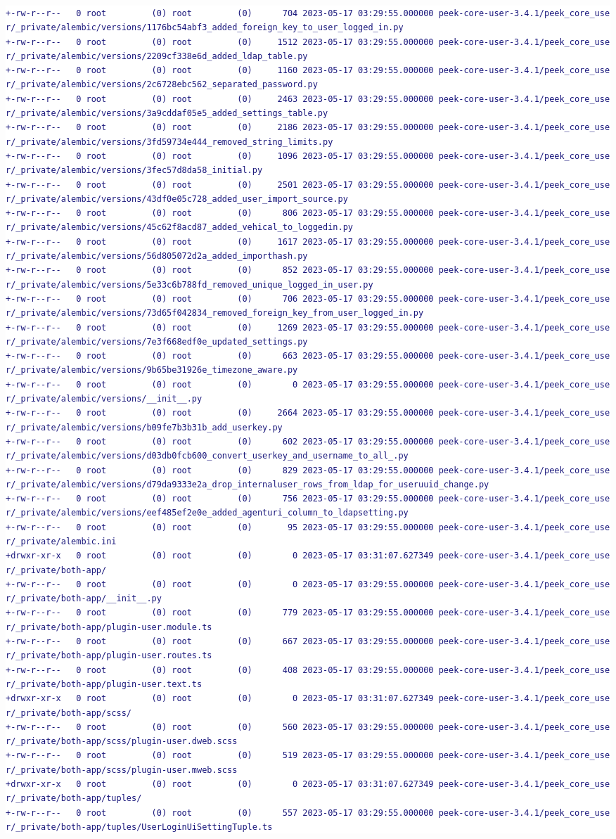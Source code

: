 ```diff
+-rw-r--r--   0 root         (0) root         (0)      704 2023-05-17 03:29:55.000000 peek-core-user-3.4.1/peek_core_user/_private/alembic/versions/1176bc54abf3_added_foreign_key_to_user_logged_in.py
+-rw-r--r--   0 root         (0) root         (0)     1512 2023-05-17 03:29:55.000000 peek-core-user-3.4.1/peek_core_user/_private/alembic/versions/2209cf338e6d_added_ldap_table.py
+-rw-r--r--   0 root         (0) root         (0)     1160 2023-05-17 03:29:55.000000 peek-core-user-3.4.1/peek_core_user/_private/alembic/versions/2c6728ebc562_separated_password.py
+-rw-r--r--   0 root         (0) root         (0)     2463 2023-05-17 03:29:55.000000 peek-core-user-3.4.1/peek_core_user/_private/alembic/versions/3a9cddaf05e5_added_settings_table.py
+-rw-r--r--   0 root         (0) root         (0)     2186 2023-05-17 03:29:55.000000 peek-core-user-3.4.1/peek_core_user/_private/alembic/versions/3fd59734e444_removed_string_limits.py
+-rw-r--r--   0 root         (0) root         (0)     1096 2023-05-17 03:29:55.000000 peek-core-user-3.4.1/peek_core_user/_private/alembic/versions/3fec57d8da58_initial.py
+-rw-r--r--   0 root         (0) root         (0)     2501 2023-05-17 03:29:55.000000 peek-core-user-3.4.1/peek_core_user/_private/alembic/versions/43df0e05c728_added_user_import_source.py
+-rw-r--r--   0 root         (0) root         (0)      806 2023-05-17 03:29:55.000000 peek-core-user-3.4.1/peek_core_user/_private/alembic/versions/45c62f8acd87_added_vehical_to_loggedin.py
+-rw-r--r--   0 root         (0) root         (0)     1617 2023-05-17 03:29:55.000000 peek-core-user-3.4.1/peek_core_user/_private/alembic/versions/56d805072d2a_added_importhash.py
+-rw-r--r--   0 root         (0) root         (0)      852 2023-05-17 03:29:55.000000 peek-core-user-3.4.1/peek_core_user/_private/alembic/versions/5e33c6b788fd_removed_unique_logged_in_user.py
+-rw-r--r--   0 root         (0) root         (0)      706 2023-05-17 03:29:55.000000 peek-core-user-3.4.1/peek_core_user/_private/alembic/versions/73d65f042834_removed_foreign_key_from_user_logged_in.py
+-rw-r--r--   0 root         (0) root         (0)     1269 2023-05-17 03:29:55.000000 peek-core-user-3.4.1/peek_core_user/_private/alembic/versions/7e3f668edf0e_updated_settings.py
+-rw-r--r--   0 root         (0) root         (0)      663 2023-05-17 03:29:55.000000 peek-core-user-3.4.1/peek_core_user/_private/alembic/versions/9b65be31926e_timezone_aware.py
+-rw-r--r--   0 root         (0) root         (0)        0 2023-05-17 03:29:55.000000 peek-core-user-3.4.1/peek_core_user/_private/alembic/versions/__init__.py
+-rw-r--r--   0 root         (0) root         (0)     2664 2023-05-17 03:29:55.000000 peek-core-user-3.4.1/peek_core_user/_private/alembic/versions/b09fe7b3b31b_add_userkey.py
+-rw-r--r--   0 root         (0) root         (0)      602 2023-05-17 03:29:55.000000 peek-core-user-3.4.1/peek_core_user/_private/alembic/versions/d03db0fcb600_convert_userkey_and_username_to_all_.py
+-rw-r--r--   0 root         (0) root         (0)      829 2023-05-17 03:29:55.000000 peek-core-user-3.4.1/peek_core_user/_private/alembic/versions/d79da9333e2a_drop_internaluser_rows_from_ldap_for_useruuid_change.py
+-rw-r--r--   0 root         (0) root         (0)      756 2023-05-17 03:29:55.000000 peek-core-user-3.4.1/peek_core_user/_private/alembic/versions/eef485ef2e0e_added_agenturi_column_to_ldapsetting.py
+-rw-r--r--   0 root         (0) root         (0)       95 2023-05-17 03:29:55.000000 peek-core-user-3.4.1/peek_core_user/_private/alembic.ini
+drwxr-xr-x   0 root         (0) root         (0)        0 2023-05-17 03:31:07.627349 peek-core-user-3.4.1/peek_core_user/_private/both-app/
+-rw-r--r--   0 root         (0) root         (0)        0 2023-05-17 03:29:55.000000 peek-core-user-3.4.1/peek_core_user/_private/both-app/__init__.py
+-rw-r--r--   0 root         (0) root         (0)      779 2023-05-17 03:29:55.000000 peek-core-user-3.4.1/peek_core_user/_private/both-app/plugin-user.module.ts
+-rw-r--r--   0 root         (0) root         (0)      667 2023-05-17 03:29:55.000000 peek-core-user-3.4.1/peek_core_user/_private/both-app/plugin-user.routes.ts
+-rw-r--r--   0 root         (0) root         (0)      408 2023-05-17 03:29:55.000000 peek-core-user-3.4.1/peek_core_user/_private/both-app/plugin-user.text.ts
+drwxr-xr-x   0 root         (0) root         (0)        0 2023-05-17 03:31:07.627349 peek-core-user-3.4.1/peek_core_user/_private/both-app/scss/
+-rw-r--r--   0 root         (0) root         (0)      560 2023-05-17 03:29:55.000000 peek-core-user-3.4.1/peek_core_user/_private/both-app/scss/plugin-user.dweb.scss
+-rw-r--r--   0 root         (0) root         (0)      519 2023-05-17 03:29:55.000000 peek-core-user-3.4.1/peek_core_user/_private/both-app/scss/plugin-user.mweb.scss
+drwxr-xr-x   0 root         (0) root         (0)        0 2023-05-17 03:31:07.627349 peek-core-user-3.4.1/peek_core_user/_private/both-app/tuples/
+-rw-r--r--   0 root         (0) root         (0)      557 2023-05-17 03:29:55.000000 peek-core-user-3.4.1/peek_core_user/_private/both-app/tuples/UserLoginUiSettingTuple.ts
```